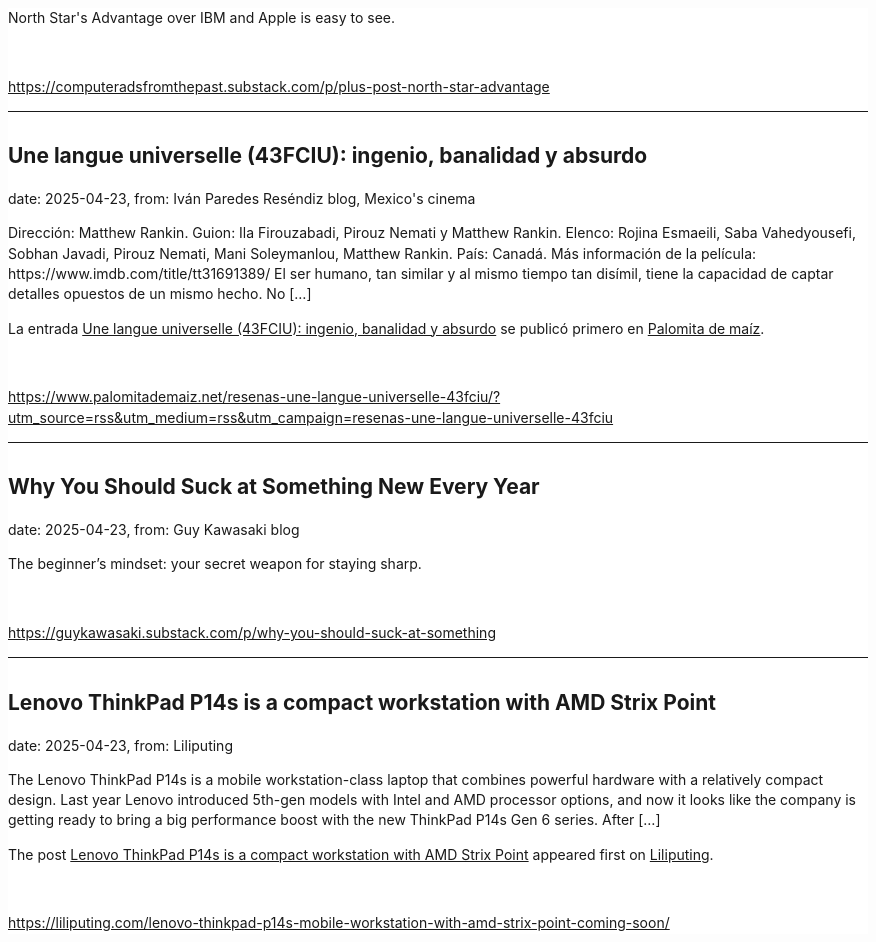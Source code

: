 North Star's Advantage over IBM and Apple is easy to see. 

<br> 

<https://computeradsfromthepast.substack.com/p/plus-post-north-star-advantage>

---

## Une langue universelle (43FCIU): ingenio, banalidad y absurdo

date: 2025-04-23, from: Iván Paredes Reséndiz blog, Mexico's cinema

<p>Dirección: Matthew Rankin. Guion: Ila Firouzabadi, Pirouz Nemati y Matthew Rankin. Elenco: Rojina Esmaeili, Saba Vahedyousefi, Sobhan Javadi, Pirouz Nemati, Mani Soleymanlou, Matthew Rankin. País: Canadá. Más información de la película: https://www.imdb.com/title/tt31691389/ El ser humano, tan similar y al mismo tiempo tan disímil, tiene la capacidad de captar detalles opuestos de un mismo hecho. No [&#8230;]</p>
<p>La entrada <a href="https://www.palomitademaiz.net/resenas-une-langue-universelle-43fciu/">Une langue universelle (43FCIU): ingenio, banalidad y absurdo</a> se publicó primero en <a href="https://www.palomitademaiz.net">Palomita de maíz</a>.</p>
 

<br> 

<https://www.palomitademaiz.net/resenas-une-langue-universelle-43fciu/?utm_source=rss&utm_medium=rss&utm_campaign=resenas-une-langue-universelle-43fciu>

---

## Why You Should Suck at Something New Every Year

date: 2025-04-23, from: Guy Kawasaki blog

The beginner&#8217;s mindset: your secret weapon for staying sharp. 

<br> 

<https://guykawasaki.substack.com/p/why-you-should-suck-at-something>

---

## Lenovo ThinkPad P14s is a compact workstation with AMD Strix Point

date: 2025-04-23, from: Liliputing

<p>The Lenovo ThinkPad P14s is a mobile workstation-class laptop that combines powerful hardware with a relatively compact design. Last year Lenovo introduced 5th-gen models with Intel and AMD processor options, and now it looks like the company is getting ready to bring a big performance boost with the new ThinkPad P14s Gen 6 series. After [&#8230;]</p>
<p>The post <a href="https://liliputing.com/lenovo-thinkpad-p14s-mobile-workstation-with-amd-strix-point-coming-soon/">Lenovo ThinkPad P14s is a compact workstation with AMD Strix Point</a> appeared first on <a href="https://liliputing.com">Liliputing</a>.</p>
 

<br> 

<https://liliputing.com/lenovo-thinkpad-p14s-mobile-workstation-with-amd-strix-point-coming-soon/>

